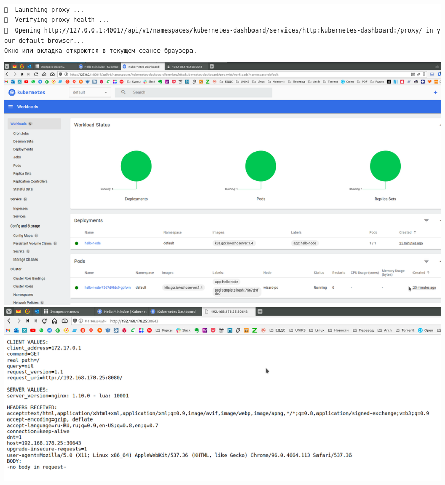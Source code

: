 ```bash
🚀  Launching proxy ...
🤔  Verifying proxy health ...
🎉  Opening http://127.0.0.1:40017/api/v1/namespaces/kubernetes-dashboard/services/http:kubernetes-dashboard:/proxy/ in your default browser...
Окно или вкладка откроются в текущем сеансе браузера.
```

[![Screenshot_20211221_212423.png](./Screenshot_20211221_212423.png)](./Screenshot_20211221_212423.png)  
[![Screenshot_20211221_212948.png](./Screenshot_20211221_212948.png)](./Screenshot_20211221_212948.png)
